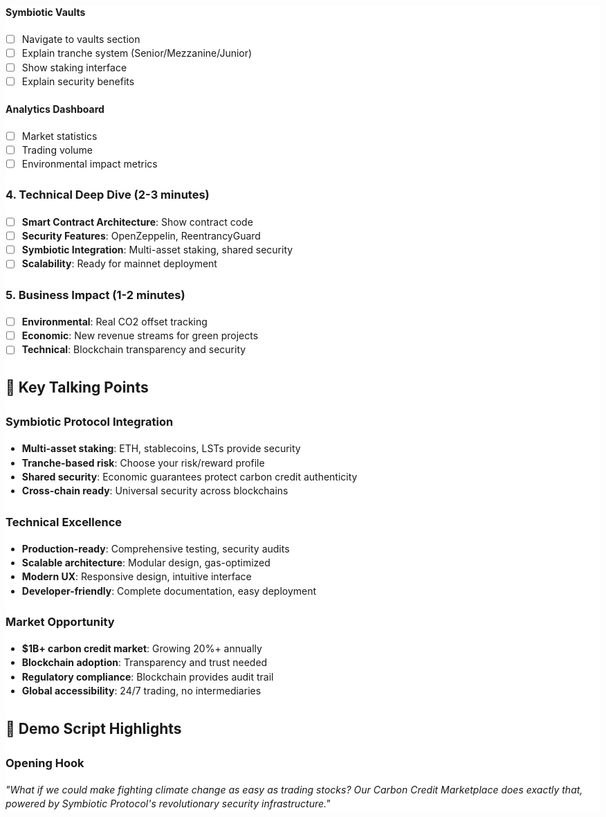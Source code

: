 #### Symbiotic Vaults
- [ ] Navigate to vaults section
- [ ] Explain tranche system (Senior/Mezzanine/Junior)
- [ ] Show staking interface
- [ ] Explain security benefits

#### Analytics Dashboard
- [ ] Market statistics
- [ ] Trading volume
- [ ] Environmental impact metrics

### 4. Technical Deep Dive (2-3 minutes)
- [ ] **Smart Contract Architecture**: Show contract code
- [ ] **Security Features**: OpenZeppelin, ReentrancyGuard
- [ ] **Symbiotic Integration**: Multi-asset staking, shared security
- [ ] **Scalability**: Ready for mainnet deployment

### 5. Business Impact (1-2 minutes)
- [ ] **Environmental**: Real CO2 offset tracking
- [ ] **Economic**: New revenue streams for green projects
- [ ] **Technical**: Blockchain transparency and security

## 🚀 Key Talking Points

### Symbiotic Protocol Integration
- **Multi-asset staking**: ETH, stablecoins, LSTs provide security
- **Tranche-based risk**: Choose your risk/reward profile
- **Shared security**: Economic guarantees protect carbon credit authenticity
- **Cross-chain ready**: Universal security across blockchains

### Technical Excellence
- **Production-ready**: Comprehensive testing, security audits
- **Scalable architecture**: Modular design, gas-optimized
- **Modern UX**: Responsive design, intuitive interface
- **Developer-friendly**: Complete documentation, easy deployment

### Market Opportunity
- **$1B+ carbon credit market**: Growing 20%+ annually
- **Blockchain adoption**: Transparency and trust needed
- **Regulatory compliance**: Blockchain provides audit trail
- **Global accessibility**: 24/7 trading, no intermediaries

## 🎯 Demo Script Highlights

### Opening Hook
*"What if we could make fighting climate change as easy as trading stocks? Our Carbon Credit Marketplace does exactly that, powered by Symbiotic Protocol's revolutionary security infrastructure."*
